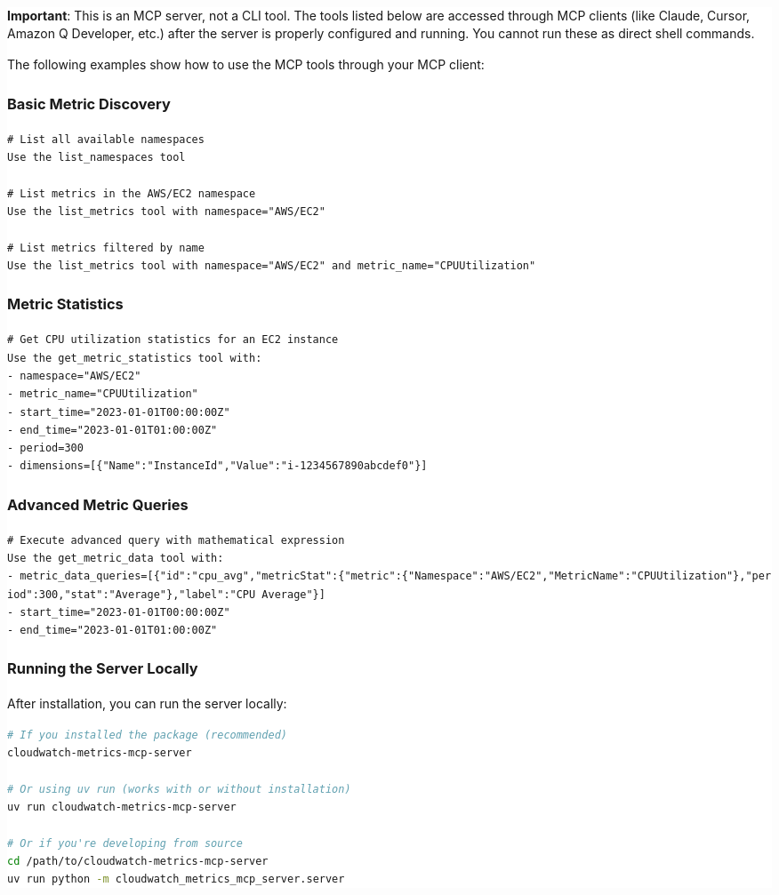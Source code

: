 **Important**: This is an MCP server, not a CLI tool. The tools listed below are accessed through MCP clients (like Claude, Cursor, Amazon Q Developer, etc.) after the server is properly configured and running. You cannot run these as direct shell commands.

The following examples show how to use the MCP tools through your MCP client:

### Basic Metric Discovery
```
# List all available namespaces
Use the list_namespaces tool

# List metrics in the AWS/EC2 namespace
Use the list_metrics tool with namespace="AWS/EC2"

# List metrics filtered by name
Use the list_metrics tool with namespace="AWS/EC2" and metric_name="CPUUtilization"
```

### Metric Statistics
```
# Get CPU utilization statistics for an EC2 instance
Use the get_metric_statistics tool with:
- namespace="AWS/EC2"
- metric_name="CPUUtilization"
- start_time="2023-01-01T00:00:00Z"
- end_time="2023-01-01T01:00:00Z"
- period=300
- dimensions=[{"Name":"InstanceId","Value":"i-1234567890abcdef0"}]
```

### Advanced Metric Queries
```
# Execute advanced query with mathematical expression
Use the get_metric_data tool with:
- metric_data_queries=[{"id":"cpu_avg","metricStat":{"metric":{"Namespace":"AWS/EC2","MetricName":"CPUUtilization"},"period":300,"stat":"Average"},"label":"CPU Average"}]
- start_time="2023-01-01T00:00:00Z"
- end_time="2023-01-01T01:00:00Z"
```

### Running the Server Locally

After installation, you can run the server locally:

```bash
# If you installed the package (recommended)
cloudwatch-metrics-mcp-server

# Or using uv run (works with or without installation)
uv run cloudwatch-metrics-mcp-server

# Or if you're developing from source
cd /path/to/cloudwatch-metrics-mcp-server
uv run python -m cloudwatch_metrics_mcp_server.server
```
